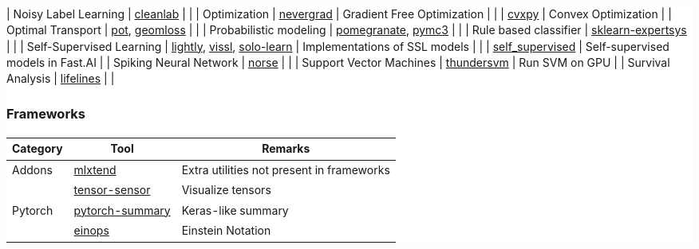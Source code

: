 | Noisy Label Learning                    | [cleanlab](https://github.com/cgnorthcutt/cleanlab)                                                                                                                                                                                                                                                                                 |                                                   |
| Optimization                            | [nevergrad](https://github.com/facebookresearch/nevergrad)                                                                                                                                                                                                                                                                          | Gradient Free Optimization                        |
|                                         | [cvxpy](https://github.com/cvxgrp/cvxpy)                                                                                                                                                                                                                                                                                            | Convex Optimization                               |
| Optimal Transport                       | [pot](https://pythonot.github.io/), [geomloss](https://www.kernel-operations.io/geomloss/)                                                                                                                                                                                                                                          |                                                   |
| Probabilistic modeling                  | [pomegranate](https://github.com/jmschrei/pomegranate), [pymc3](https://docs.pymc.io/)                                                                                                                                                                                                                                              |                                                   |
| Rule based classifier                   | [sklearn-expertsys](https://github.com/tmadl/sklearn-expertsys)                                                                                                                                                                                                                                                                     |                                                   |
| Self-Supervised Learning                | [lightly](https://github.com/lightly-ai/lightly), [vissl](https://github.com/facebookresearch/vissl), [solo-learn](https://github.com/vturrisi/solo-learn)                                                                                                                                                                          | Implementations of SSL models                     |
|                                         | [self_supervised](https://github.com/KeremTurgutlu/self_supervised)                                                                                                                                                                                                                                                                 | Self-supervised models in Fast.AI                 |
| Spiking Neural Network                  | [norse](https://github.com/norse/norse)                                                                                                                                                                                                                                                                                             |                                                   |
| Support Vector Machines                 | [thundersvm](https://github.com/Xtra-Computing/thundersvm)                                                                                                                                                                                                                                                                          | Run SVM on GPU                                    |
| Survival Analysis                       | [lifelines](https://lifelines.readthedocs.io/en/latest/)                                                                                                                                                                                                                                                                            |                                                   |

### Frameworks

| Category       | Tool                                                                                                                                                    | Remarks                                       |
| -------------- | ------------------------------------------------------------------------------------------------------------------------------------------------------- | --------------------------------------------- |
| Addons         | [mlxtend](https://github.com/rasbt/mlxtend)                                                                                                             | Extra utilities not present in frameworks     |
|                | [tensor-sensor](https://github.com/parrt/tensor-sensor)                                                                                                 | Visualize tensors                             |
| Pytorch        | [pytorch-summary](https://github.com/sksq96/pytorch-summary)                                                                                            | Keras-like summary                            |
|                | [einops](https://github.com/arogozhnikov/einops)                                                                                                        | Einstein Notation                             |